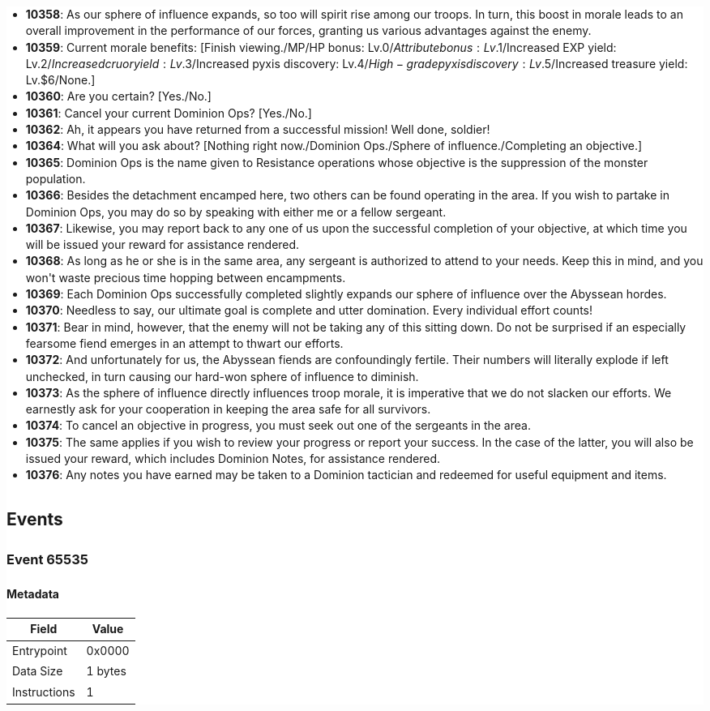 - **10358**: As our sphere of influence expands, so too will spirit rise among our troops. In turn, this boost in morale leads to an overall improvement in the performance of our forces, granting us various advantages against the enemy.
- **10359**: Current morale benefits: [Finish viewing./MP/HP bonus: Lv.$0/Attribute bonus: Lv.$1/Increased EXP yield: Lv.$2/Increased cruor yield: Lv.$3/Increased pyxis discovery: Lv.$4/High-grade pyxis discovery: Lv.$5/Increased treasure yield: Lv.$6/None.]
- **10360**: Are you certain? [Yes./No.]
- **10361**: Cancel your current Dominion Ops? [Yes./No.]
- **10362**: Ah, it appears you have returned from a successful mission! Well done, soldier!
- **10364**: What will you ask about? [Nothing right now./Dominion Ops./Sphere of influence./Completing an objective.]
- **10365**: Dominion Ops is the name given to Resistance operations whose objective is the suppression of the monster population.
- **10366**: Besides the detachment encamped here, two others can be found operating in the area. If you wish to partake in Dominion Ops, you may do so by speaking with either me or a fellow sergeant.
- **10367**: Likewise, you may report back to any one of us upon the successful completion of your objective, at which time you will be issued your reward for assistance rendered.
- **10368**: As long as he or she is in the same area, any sergeant is authorized to attend to your needs. Keep this in mind, and you won't waste precious time hopping between encampments.
- **10369**: Each Dominion Ops successfully completed slightly expands our sphere of influence over the Abyssean hordes.
- **10370**: Needless to say, our ultimate goal is complete and utter domination. Every individual effort counts!
- **10371**: Bear in mind, however, that the enemy will not be taking any of this sitting down. Do not be surprised if an especially fearsome fiend emerges in an attempt to thwart our efforts.
- **10372**: And unfortunately for us, the Abyssean fiends are confoundingly fertile. Their numbers will literally explode if left unchecked, in turn causing our hard-won sphere of influence to diminish.
- **10373**: As the sphere of influence directly influences troop morale, it is imperative that we do not slacken our efforts. We earnestly ask for your cooperation in keeping the area safe for all survivors.
- **10374**: To cancel an objective in progress, you must seek out one of the sergeants in the area.
- **10375**: The same applies if you wish to review your progress or report your success. In the case of the latter, you will also be issued your reward, which includes Dominion Notes, for assistance rendered.
- **10376**: Any notes you have earned may be taken to a Dominion tactician and redeemed for useful equipment and items.

## Events

### Event 65535

#### Metadata

| Field        | Value   |
|--------------|---------|
| Entrypoint   | 0x0000  |
| Data Size    | 1 bytes |
| Instructions | 1       |
